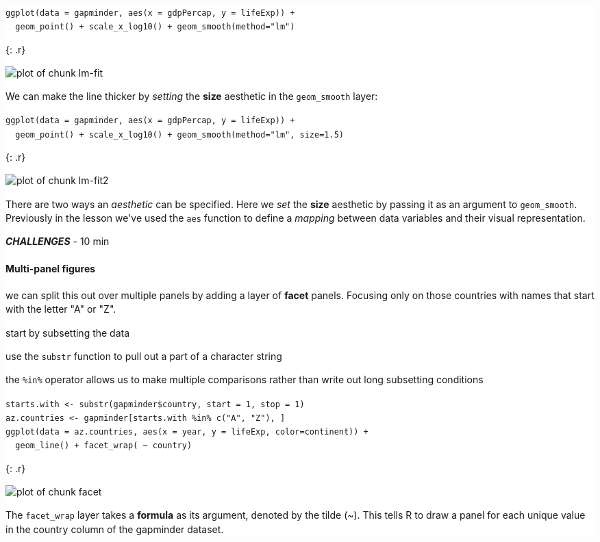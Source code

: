 
~~~
ggplot(data = gapminder, aes(x = gdpPercap, y = lifeExp)) +
  geom_point() + scale_x_log10() + geom_smooth(method="lm")
~~~
{: .r}

<img src="../fig/rmd-08-lm-fit-1.png" title="plot of chunk lm-fit" alt="plot of chunk lm-fit" style="display: block; margin: auto;" />

We can make the line thicker by *setting* the **size** aesthetic in the
`geom_smooth` layer:


~~~
ggplot(data = gapminder, aes(x = gdpPercap, y = lifeExp)) +
  geom_point() + scale_x_log10() + geom_smooth(method="lm", size=1.5)
~~~
{: .r}

<img src="../fig/rmd-08-lm-fit2-1.png" title="plot of chunk lm-fit2" alt="plot of chunk lm-fit2" style="display: block; margin: auto;" />

There are two ways an *aesthetic* can be specified. Here we *set* the **size**
aesthetic by passing it as an argument to `geom_smooth`. Previously in the
lesson we've used the `aes` function to define a *mapping* between data
variables and their visual representation.

***CHALLENGES*** - 10 min


#### Multi-panel figures

we can split this out over multiple panels
by adding a layer of **facet** panels. Focusing only on those countries with
names that start with the letter "A" or "Z".

start by subsetting the data

use the `substr` function to
pull out a part of a character string

the `%in%` operator allows us to make multiple comparisons rather
than write out long subsetting conditions

~~~
starts.with <- substr(gapminder$country, start = 1, stop = 1)
az.countries <- gapminder[starts.with %in% c("A", "Z"), ]
ggplot(data = az.countries, aes(x = year, y = lifeExp, color=continent)) +
  geom_line() + facet_wrap( ~ country)
~~~
{: .r}

<img src="../fig/rmd-08-facet-1.png" title="plot of chunk facet" alt="plot of chunk facet" style="display: block; margin: auto;" />


The `facet_wrap` layer takes a **formula** as its argument, denoted by the tilde
(~). This tells R to draw a panel for each unique value in the country column
of the gapminder dataset.

